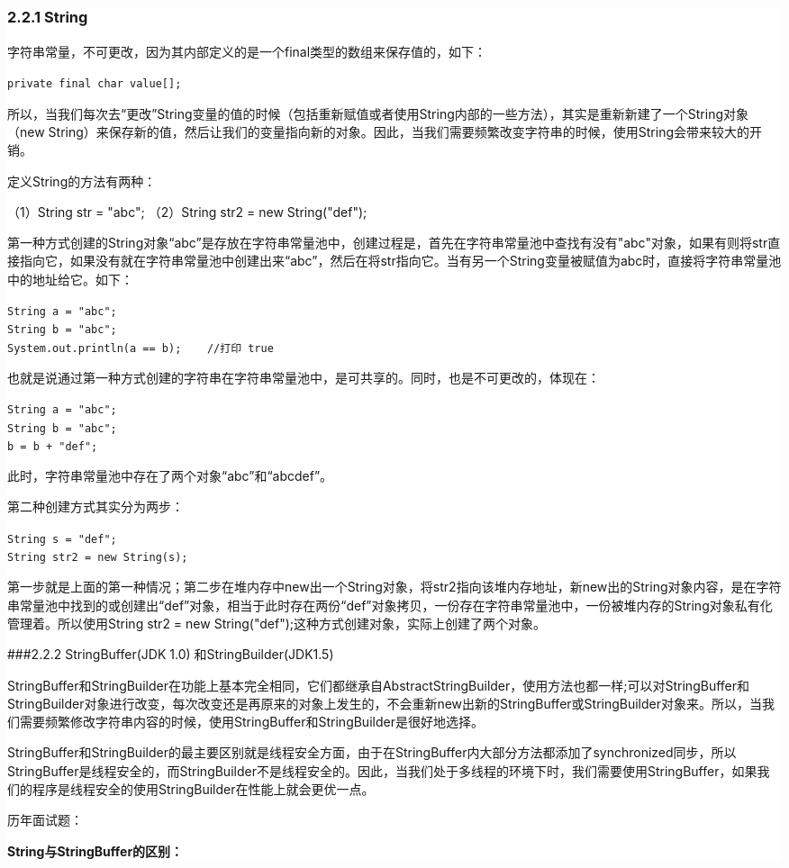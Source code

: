 ### 2.2.1 String

字符串常量，不可更改，因为其内部定义的是一个final类型的数组来保存值的，如下：

```
private final char value[];
```    

所以，当我们每次去“更改”String变量的值的时候（包括重新赋值或者使用String内部的一些方法），其实是重新新建了一个String对象（new String）来保存新的值，然后让我们的变量指向新的对象。因此，当我们需要频繁改变字符串的时候，使用String会带来较大的开销。

定义String的方法有两种：

（1）String str = "abc";
（2）String str2 = new String("def");

第一种方式创建的String对象“abc”是存放在字符串常量池中，创建过程是，首先在字符串常量池中查找有没有"abc"对象，如果有则将str直接指向它，如果没有就在字符串常量池中创建出来“abc”，然后在将str指向它。当有另一个String变量被赋值为abc时，直接将字符串常量池中的地址给它。如下：

```
String a = "abc";  
String b = "abc";  
System.out.println(a == b);    //打印 true 
```

也就是说通过第一种方式创建的字符串在字符串常量池中，是可共享的。同时，也是不可更改的，体现在：     

```
String a = "abc";  
String b = "abc";  
b = b + "def";  
```
此时，字符串常量池中存在了两个对象“abc”和“abcdef”。

第二种创建方式其实分为两步： 

```
String s = "def";      
String str2 = new String(s);  
```

第一步就是上面的第一种情况；第二步在堆内存中new出一个String对象，将str2指向该堆内存地址，新new出的String对象内容，是在字符串常量池中找到的或创建出“def”对象，相当于此时存在两份“def”对象拷贝，一份存在字符串常量池中，一份被堆内存的String对象私有化管理着。所以使用String str2 = new String("def");这种方式创建对象，实际上创建了两个对象。

###2.2.2 StringBuffer(JDK 1.0) 和StringBuilder(JDK1.5)

StringBuffer和StringBuilder在功能上基本完全相同，它们都继承自AbstractStringBuilder，使用方法也都一样;可以对StringBuffer和StringBuilder对象进行改变，每次改变还是再原来的对象上发生的，不会重新new出新的StringBuffer或StringBuilder对象来。所以，当我们需要频繁修改字符串内容的时候，使用StringBuffer和StringBuilder是很好地选择。

StringBuffer和StringBuilder的最主要区别就是线程安全方面，由于在StringBuffer内大部分方法都添加了synchronized同步，所以StringBuffer是线程安全的，而StringBuilder不是线程安全的。因此，当我们处于多线程的环境下时，我们需要使用StringBuffer，如果我们的程序是线程安全的使用StringBuilder在性能上就会更优一点。


历年面试题：

**String与StringBuffer的区别：**


